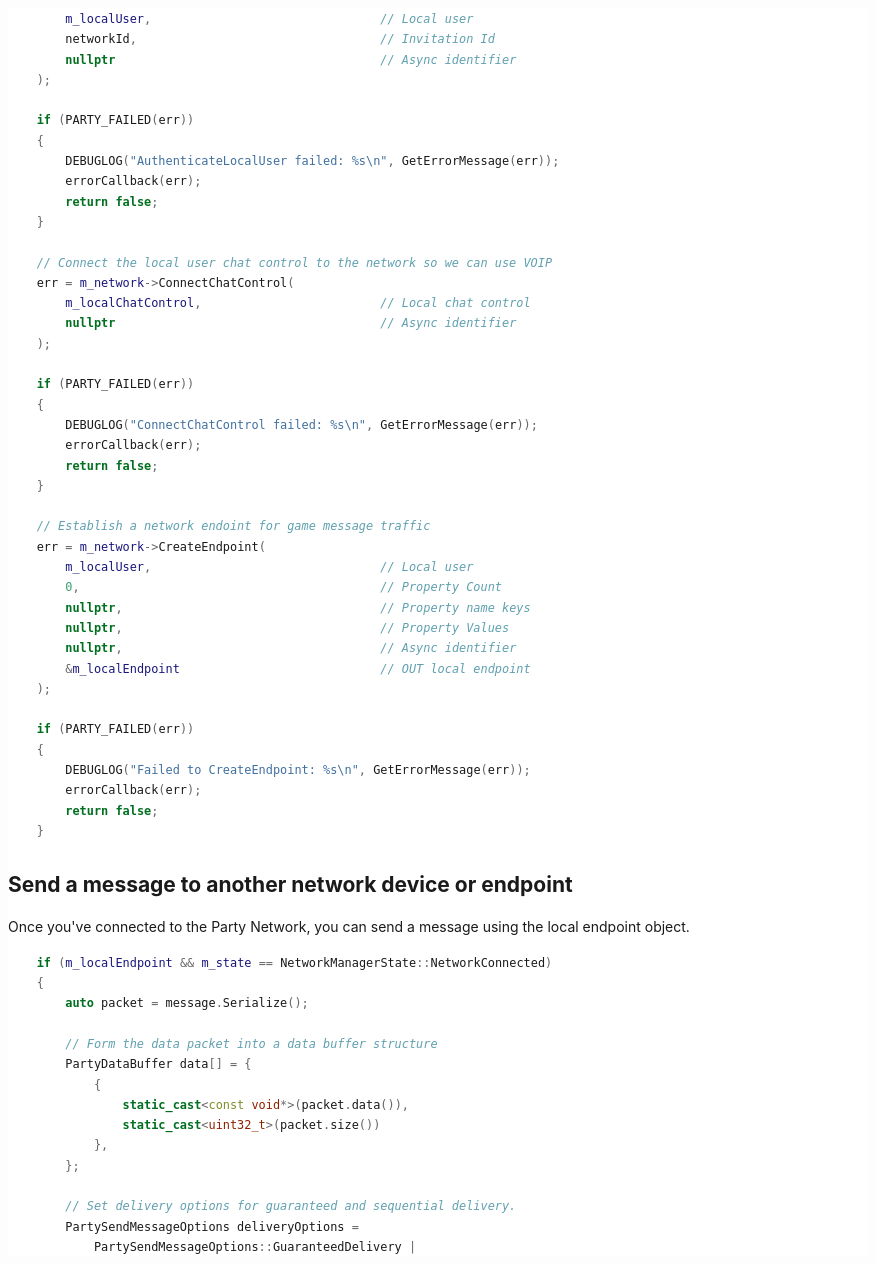 ```cpp
        m_localUser,                                // Local user
        networkId,                                  // Invitation Id
        nullptr                                     // Async identifier
    );

    if (PARTY_FAILED(err))
    {
        DEBUGLOG("AuthenticateLocalUser failed: %s\n", GetErrorMessage(err));
        errorCallback(err);
        return false;
    }

    // Connect the local user chat control to the network so we can use VOIP
    err = m_network->ConnectChatControl(
        m_localChatControl,                         // Local chat control
        nullptr                                     // Async identifier
    );

    if (PARTY_FAILED(err))
    {
        DEBUGLOG("ConnectChatControl failed: %s\n", GetErrorMessage(err));
        errorCallback(err);
        return false;
    }

    // Establish a network endoint for game message traffic
    err = m_network->CreateEndpoint(
        m_localUser,                                // Local user
        0,                                          // Property Count
        nullptr,                                    // Property name keys
        nullptr,                                    // Property Values
        nullptr,                                    // Async identifier
        &m_localEndpoint                            // OUT local endpoint
    );

    if (PARTY_FAILED(err))
    {
        DEBUGLOG("Failed to CreateEndpoint: %s\n", GetErrorMessage(err));
        errorCallback(err);
        return false;
    }
```

## Send a message to another network device or endpoint

Once you've connected to the Party Network, you can send a message using the local endpoint object.

```cpp
    if (m_localEndpoint && m_state == NetworkManagerState::NetworkConnected)
    {
        auto packet = message.Serialize();

        // Form the data packet into a data buffer structure
        PartyDataBuffer data[] = {
            {
                static_cast<const void*>(packet.data()),
                static_cast<uint32_t>(packet.size())
            },
        };

        // Set delivery options for guaranteed and sequential delivery.
        PartySendMessageOptions deliveryOptions =
            PartySendMessageOptions::GuaranteedDelivery |
```